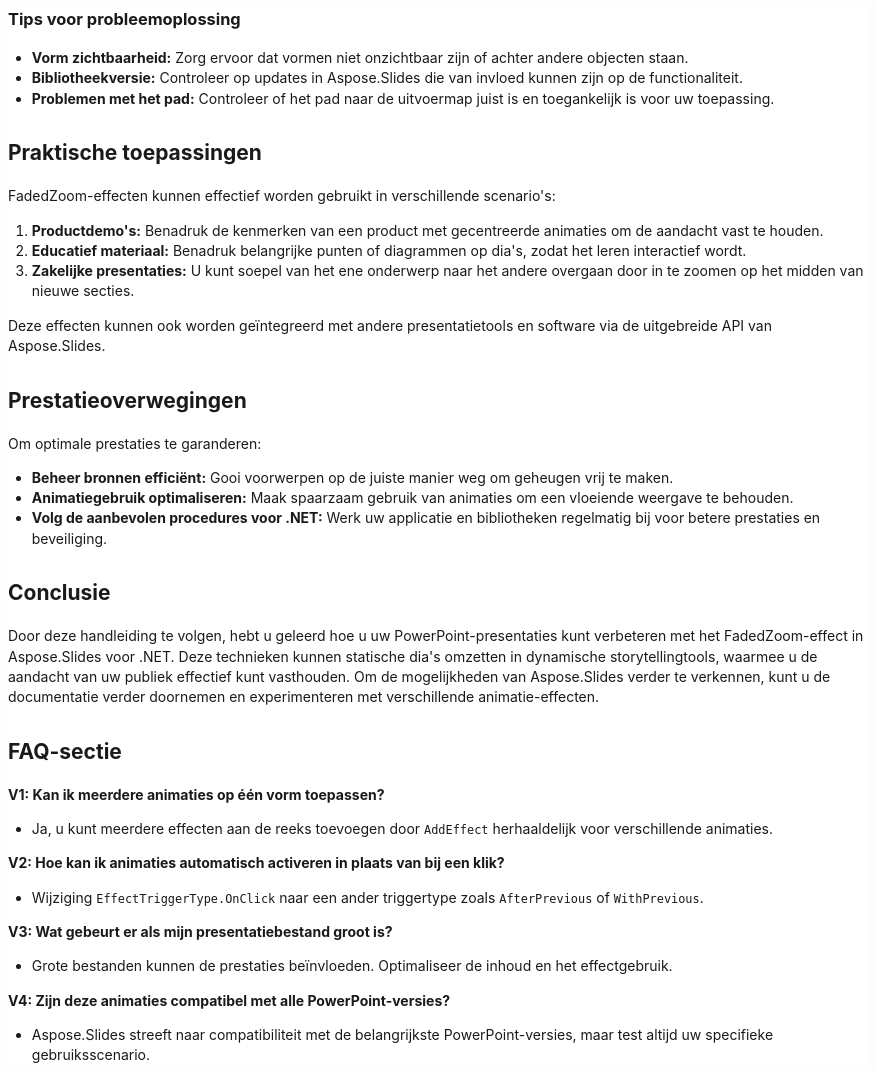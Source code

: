 ### Tips voor probleemoplossing
- **Vorm zichtbaarheid:** Zorg ervoor dat vormen niet onzichtbaar zijn of achter andere objecten staan.
- **Bibliotheekversie:** Controleer op updates in Aspose.Slides die van invloed kunnen zijn op de functionaliteit.
- **Problemen met het pad:** Controleer of het pad naar de uitvoermap juist is en toegankelijk is voor uw toepassing.

## Praktische toepassingen
FadedZoom-effecten kunnen effectief worden gebruikt in verschillende scenario's:
1. **Productdemo's:** Benadruk de kenmerken van een product met gecentreerde animaties om de aandacht vast te houden.
2. **Educatief materiaal:** Benadruk belangrijke punten of diagrammen op dia's, zodat het leren interactief wordt.
3. **Zakelijke presentaties:** U kunt soepel van het ene onderwerp naar het andere overgaan door in te zoomen op het midden van nieuwe secties.

Deze effecten kunnen ook worden geïntegreerd met andere presentatietools en software via de uitgebreide API van Aspose.Slides.

## Prestatieoverwegingen
Om optimale prestaties te garanderen:
- **Beheer bronnen efficiënt:** Gooi voorwerpen op de juiste manier weg om geheugen vrij te maken.
- **Animatiegebruik optimaliseren:** Maak spaarzaam gebruik van animaties om een vloeiende weergave te behouden.
- **Volg de aanbevolen procedures voor .NET:** Werk uw applicatie en bibliotheken regelmatig bij voor betere prestaties en beveiliging.

## Conclusie
Door deze handleiding te volgen, hebt u geleerd hoe u uw PowerPoint-presentaties kunt verbeteren met het FadedZoom-effect in Aspose.Slides voor .NET. Deze technieken kunnen statische dia's omzetten in dynamische storytellingtools, waarmee u de aandacht van uw publiek effectief kunt vasthouden. Om de mogelijkheden van Aspose.Slides verder te verkennen, kunt u de documentatie verder doornemen en experimenteren met verschillende animatie-effecten.

## FAQ-sectie
**V1: Kan ik meerdere animaties op één vorm toepassen?**
- Ja, u kunt meerdere effecten aan de reeks toevoegen door `AddEffect` herhaaldelijk voor verschillende animaties.

**V2: Hoe kan ik animaties automatisch activeren in plaats van bij een klik?**
- Wijziging `EffectTriggerType.OnClick` naar een ander triggertype zoals `AfterPrevious` of `WithPrevious`.

**V3: Wat gebeurt er als mijn presentatiebestand groot is?**
- Grote bestanden kunnen de prestaties beïnvloeden. Optimaliseer de inhoud en het effectgebruik.

**V4: Zijn deze animaties compatibel met alle PowerPoint-versies?**
- Aspose.Slides streeft naar compatibiliteit met de belangrijkste PowerPoint-versies, maar test altijd uw specifieke gebruiksscenario.
